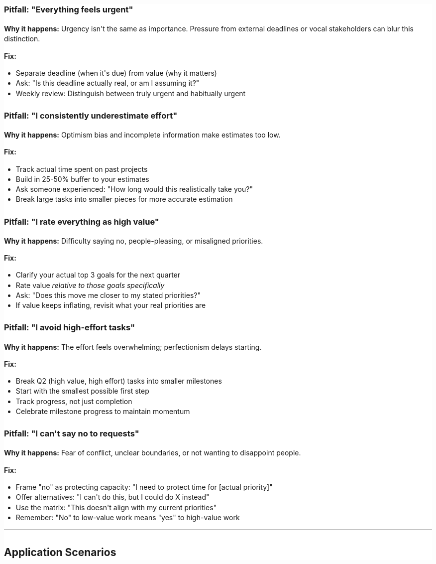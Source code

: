 ### Pitfall: "Everything feels urgent"

**Why it happens:** Urgency isn't the same as importance. Pressure from external deadlines or vocal stakeholders can blur this distinction.

**Fix:**
- Separate deadline (when it's due) from value (why it matters)
- Ask: "Is this deadline actually real, or am I assuming it?"
- Weekly review: Distinguish between truly urgent and habitually urgent

### Pitfall: "I consistently underestimate effort"

**Why it happens:** Optimism bias and incomplete information make estimates too low.

**Fix:**
- Track actual time spent on past projects
- Build in 25-50% buffer to your estimates
- Ask someone experienced: "How long would this realistically take you?"
- Break large tasks into smaller pieces for more accurate estimation

### Pitfall: "I rate everything as high value"

**Why it happens:** Difficulty saying no, people-pleasing, or misaligned priorities.

**Fix:**
- Clarify your actual top 3 goals for the next quarter
- Rate value *relative to those goals specifically*
- Ask: "Does this move me closer to my stated priorities?"
- If value keeps inflating, revisit what your real priorities are

### Pitfall: "I avoid high-effort tasks"

**Why it happens:** The effort feels overwhelming; perfectionism delays starting.

**Fix:**
- Break Q2 (high value, high effort) tasks into smaller milestones
- Start with the smallest possible first step
- Track progress, not just completion
- Celebrate milestone progress to maintain momentum

### Pitfall: "I can't say no to requests"

**Why it happens:** Fear of conflict, unclear boundaries, or not wanting to disappoint people.

**Fix:**
- Frame "no" as protecting capacity: "I need to protect time for [actual priority]"
- Offer alternatives: "I can't do this, but I could do X instead"
- Use the matrix: "This doesn't align with my current priorities"
- Remember: "No" to low-value work means "yes" to high-value work

---

## Application Scenarios
